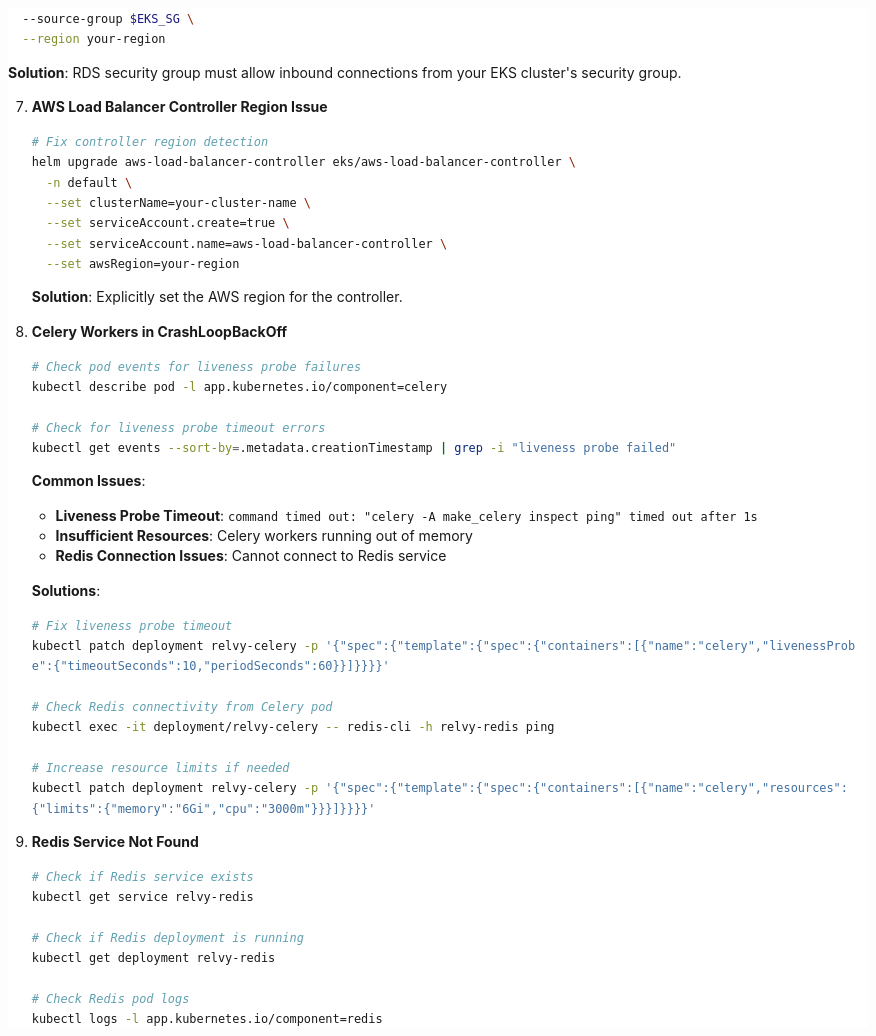    ```bash
     --source-group $EKS_SG \
     --region your-region
   ```

   **Solution**: RDS security group must allow inbound connections from your EKS cluster's security group.

7. **AWS Load Balancer Controller Region Issue**
   ```bash
   # Fix controller region detection
   helm upgrade aws-load-balancer-controller eks/aws-load-balancer-controller \
     -n default \
     --set clusterName=your-cluster-name \
     --set serviceAccount.create=true \
     --set serviceAccount.name=aws-load-balancer-controller \
     --set awsRegion=your-region
   ```

   **Solution**: Explicitly set the AWS region for the controller.

8. **Celery Workers in CrashLoopBackOff**
   ```bash
   # Check pod events for liveness probe failures
   kubectl describe pod -l app.kubernetes.io/component=celery

   # Check for liveness probe timeout errors
   kubectl get events --sort-by=.metadata.creationTimestamp | grep -i "liveness probe failed"
   ```

   **Common Issues**:
   - **Liveness Probe Timeout**: `command timed out: "celery -A make_celery inspect ping" timed out after 1s`
   - **Insufficient Resources**: Celery workers running out of memory
   - **Redis Connection Issues**: Cannot connect to Redis service

   **Solutions**:
   ```bash
   # Fix liveness probe timeout
   kubectl patch deployment relvy-celery -p '{"spec":{"template":{"spec":{"containers":[{"name":"celery","livenessProbe":{"timeoutSeconds":10,"periodSeconds":60}}]}}}}'

   # Check Redis connectivity from Celery pod
   kubectl exec -it deployment/relvy-celery -- redis-cli -h relvy-redis ping

   # Increase resource limits if needed
   kubectl patch deployment relvy-celery -p '{"spec":{"template":{"spec":{"containers":[{"name":"celery","resources":{"limits":{"memory":"6Gi","cpu":"3000m"}}}]}}}}'
   ```

9. **Redis Service Not Found**
   ```bash
   # Check if Redis service exists
   kubectl get service relvy-redis

   # Check if Redis deployment is running
   kubectl get deployment relvy-redis

   # Check Redis pod logs
   kubectl logs -l app.kubernetes.io/component=redis
   ```
